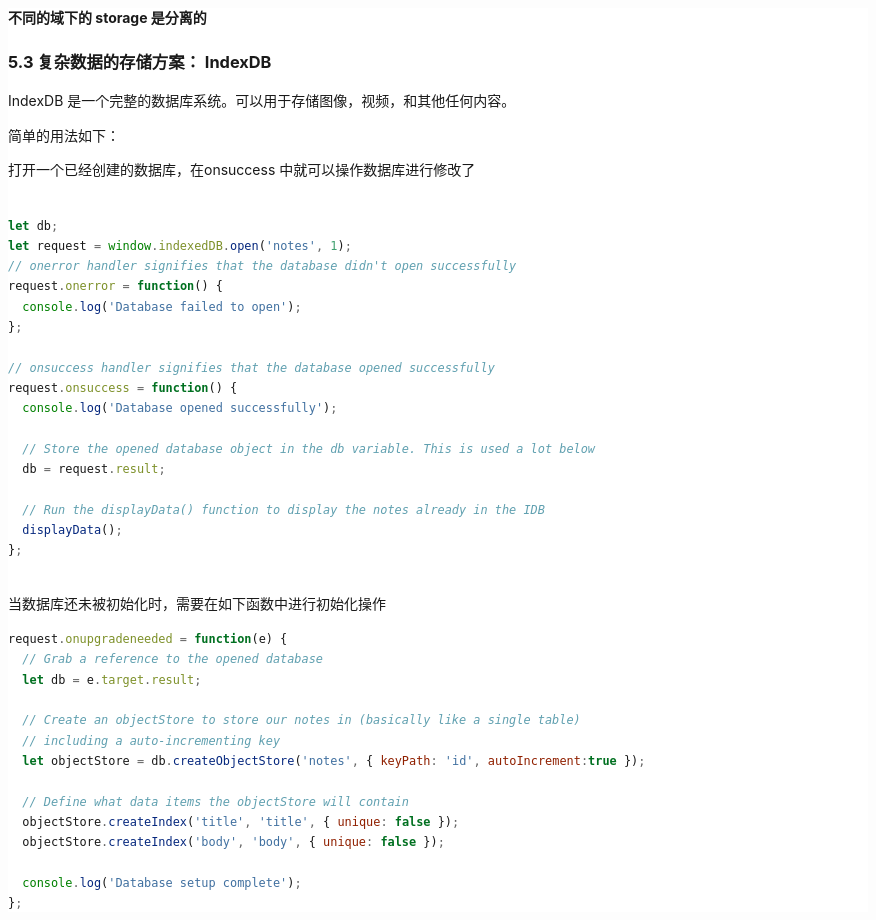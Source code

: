 

#### 不同的域下的 storage 是分离的



### 5.3 复杂数据的存储方案： IndexDB

IndexDB 是一个完整的数据库系统。可以用于存储图像，视频，和其他任何内容。



简单的用法如下：



打开一个已经创建的数据库，在onsuccess 中就可以操作数据库进行修改了

```js

let db;
let request = window.indexedDB.open('notes', 1);
// onerror handler signifies that the database didn't open successfully
request.onerror = function() {
  console.log('Database failed to open');
};

// onsuccess handler signifies that the database opened successfully
request.onsuccess = function() {
  console.log('Database opened successfully');

  // Store the opened database object in the db variable. This is used a lot below
  db = request.result;

  // Run the displayData() function to display the notes already in the IDB
  displayData();
};



```



当数据库还未被初始化时，需要在如下函数中进行初始化操作

```js
request.onupgradeneeded = function(e) {
  // Grab a reference to the opened database
  let db = e.target.result;

  // Create an objectStore to store our notes in (basically like a single table)
  // including a auto-incrementing key
  let objectStore = db.createObjectStore('notes', { keyPath: 'id', autoIncrement:true });

  // Define what data items the objectStore will contain
  objectStore.createIndex('title', 'title', { unique: false });
  objectStore.createIndex('body', 'body', { unique: false });

  console.log('Database setup complete');
};
```
